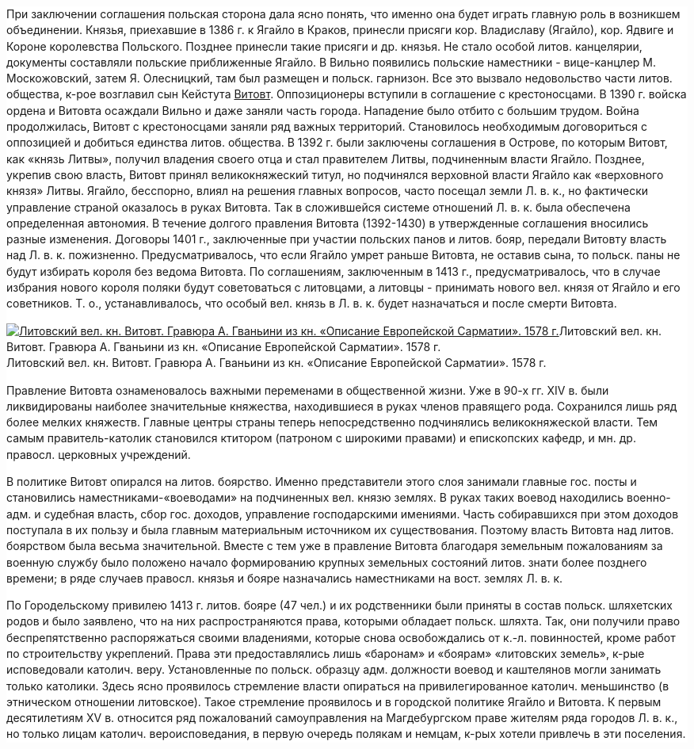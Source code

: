 При заключении соглашения польская сторона дала ясно понять, что именно она будет играть главную роль в возникшем объединении. Князья, приехавшие в 1386 г. к Ягайло в Краков, принесли присяги кор. Владиславу (Ягайло), кор. Ядвиге и Короне королевства Польского. Позднее принесли такие присяги и др. князья. Не стало особой литов. канцелярии, документы составляли польские приближенные Ягайло. В Вильно появились польские наместники - вице-канцлер М. Москожовский, затем Я. Олесницкий, там был размещен и польск. гарнизон. Все это вызвало недовольство части литов. общества, к-рое возглавил сын Кейстута [Витовт](https://pravenc.ru/text/Витовт.html). Оппозиционеры вступили в соглашение с крестоносцами. В 1390 г. войска ордена и Витовта осаждали Вильно и даже заняли часть города. Нападение было отбито с большим трудом. Война продолжилась, Витовт с крестоносцами заняли ряд важных территорий. Становилось необходимым договориться с оппозицией и добиться единства литов. общества. В 1392 г. были заключены соглашения в Острове, по которым Витовт, как «князь Литвы», получил владения своего отца и стал правителем Литвы, подчиненным власти Ягайло. Позднее, укрепив свою власть, Витовт принял великокняжеский титул, но подчинялся верховной власти Ягайло как «верховного князя» Литвы. Ягайло, бесспорно, влиял на решения главных вопросов, часто посещал земли Л. в. к., но фактически управление страной оказалось в руках Витовта. Так в сложившейся системе отношений Л. в. к. была обеспечена определенная автономия. В течение долгого правления Витовта (1392-1430) в утвержденные соглашения вносились разные изменения. Договоры 1401 г., заключенные при участии польских панов и литов. бояр, передали Витовту власть над Л. в. к. пожизненно. Предусматривалось, что если Ягайло умрет раньше Витовта, не оставив сына, то польск. паны не будут избирать короля без ведома Витовта. По соглашениям, заключенным в 1413 г., предусматривалось, что в случае избрания нового короля поляки будут советоваться с литовцами, а литовцы - принимать нового вел. князя от Ягайло и его советников. Т. о., устанавливалось, что особый вел. князь в Л. в. к. будет назначаться и после смерти Витовта.

[![Литовский вел. кн. Витовт. Гравюра А. Гваньини из кн. «Описание Европейской Сарматии». 1578 г.](https://pravenc.ru/data/2017/02/28/1236677849/i200.jpg "Кликните для увеличения картинки")](https://pravenc.ru/data/2017/02/28/1236677849/i400.jpg)Литовский вел. кн. Витовт. Гравюра А. Гваньини из кн. «Описание Европейской Сарматии». 1578 г.  
Литовский вел. кн. Витовт. Гравюра А. Гваньини из кн. «Описание Европейской Сарматии». 1578 г.

Правление Витовта ознаменовалось важными переменами в общественной жизни. Уже в 90-х гг. XIV в. были ликвидированы наиболее значительные княжества, находившиеся в руках членов правящего рода. Сохранился лишь ряд более мелких княжеств. Главные центры страны теперь непосредственно подчинялись великокняжеской власти. Тем самым правитель-католик становился ктитором (патроном с широкими правами) и епископских кафедр, и мн. др. правосл. церковных учреждений.

В политике Витовт опирался на литов. боярство. Именно представители этого слоя занимали главные гос. посты и становились наместниками-«воеводами» на подчиненных вел. князю землях. В руках таких воевод находились военно-адм. и судебная власть, сбор гос. доходов, управление господарскими имениями. Часть собиравшихся при этом доходов поступала в их пользу и была главным материальным источником их существования. Поэтому власть Витовта над литов. боярством была весьма значительной. Вместе с тем уже в правление Витовта благодаря земельным пожалованиям за военную службу было положено начало формированию крупных земельных состояний литов. знати более позднего времени; в ряде случаев правосл. князья и бояре назначались наместниками на вост. землях Л. в. к.

По Городельскому привилею 1413 г. литов. бояре (47 чел.) и их родственники были приняты в состав польск. шляхетских родов и было заявлено, что на них распространяются права, которыми обладает польск. шляхта. Так, они получили право беспрепятственно распоряжаться своими владениями, которые снова освобождались от к.-л. повинностей, кроме работ по строительству укреплений. Права эти предоставлялись лишь «баронам» и «боярам» «литовских земель», к-рые исповедовали католич. веру. Установленные по польск. образцу адм. должности воевод и каштелянов могли занимать только католики. Здесь ясно проявилось стремление власти опираться на привилегированное католич. меньшинство (в этническом отношении литовское). Такое стремление проявилось и в городской политике Ягайло и Витовта. К первым десятилетиям XV в. относится ряд пожалований самоуправления на Магдебургском праве жителям ряда городов Л. в. к., но только лицам католич. вероисповедания, в первую очередь полякам и немцам, к-рых хотели привлечь в эти поселения.
